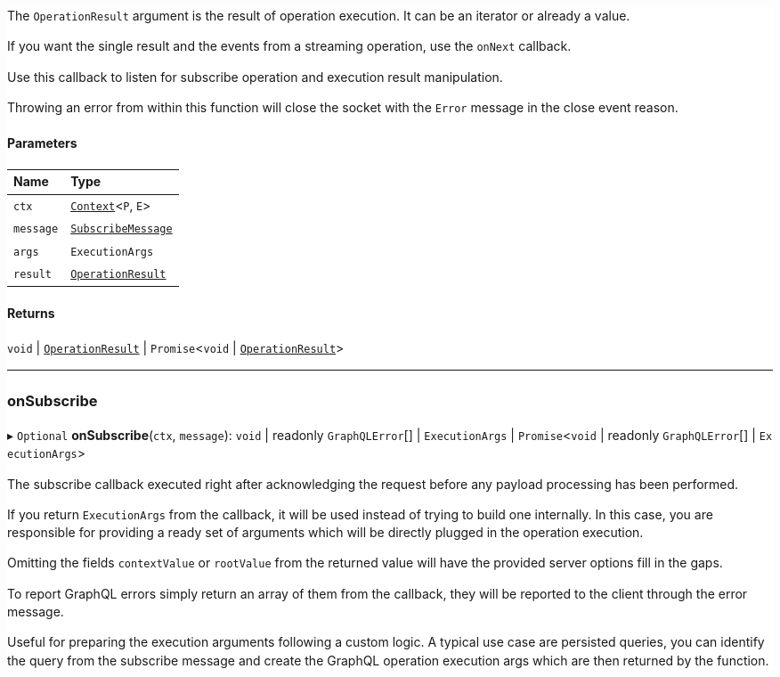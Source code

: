 The `OperationResult` argument is the result of operation
execution. It can be an iterator or already a value.

If you want the single result and the events from a streaming
operation, use the `onNext` callback.

Use this callback to listen for subscribe operation and
execution result manipulation.

Throwing an error from within this function will
close the socket with the `Error` message
in the close event reason.

#### Parameters

| Name | Type |
| :------ | :------ |
| `ctx` | [`Context`](server.Context.md)<`P`, `E`\> |
| `message` | [`SubscribeMessage`](common.SubscribeMessage.md) |
| `args` | `ExecutionArgs` |
| `result` | [`OperationResult`](../modules/server.md#operationresult) |

#### Returns

`void` \| [`OperationResult`](../modules/server.md#operationresult) \| `Promise`<`void` \| [`OperationResult`](../modules/server.md#operationresult)\>

___

### onSubscribe

▸ `Optional` **onSubscribe**(`ctx`, `message`): `void` \| readonly `GraphQLError`[] \| `ExecutionArgs` \| `Promise`<`void` \| readonly `GraphQLError`[] \| `ExecutionArgs`\>

The subscribe callback executed right after
acknowledging the request before any payload
processing has been performed.

If you return `ExecutionArgs` from the callback,
it will be used instead of trying to build one
internally. In this case, you are responsible
for providing a ready set of arguments which will
be directly plugged in the operation execution.

Omitting the fields `contextValue` or `rootValue`
from the returned value will have the provided server
options fill in the gaps.

To report GraphQL errors simply return an array
of them from the callback, they will be reported
to the client through the error message.

Useful for preparing the execution arguments
following a custom logic. A typical use case are
persisted queries, you can identify the query from
the subscribe message and create the GraphQL operation
execution args which are then returned by the function.
